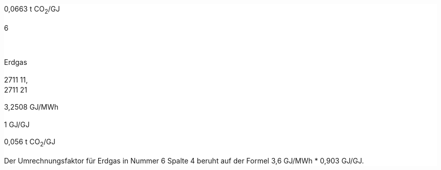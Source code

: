 </td>

<td style="border-bottom: 0.5pt solid ; " align="left" valign="top" charoff="50">

0,0663 t CO<sub>2</sub>/GJ

</td>

</tr>

<tr>

<td style="border-right: 0.5pt solid ; " align="left" valign="top" charoff="50">

6

</td>

<td style="border-right: 0.5pt solid ; " align="left" valign="top" charoff="50">

 

</td>

<td style="border-right: 0.5pt solid ; " align="left" valign="top" charoff="50">

Erdgas

</td>

<td style="border-right: 0.5pt solid ; " align="left" valign="top" charoff="50">

2711 11,  
2711 21

</td>

<td style="border-right: 0.5pt solid ; " align="left" valign="top" charoff="50">

3,2508 GJ/MWh

</td>

<td style="border-right: 0.5pt solid ; " align="left" valign="top" charoff="50">

1 GJ/GJ

</td>

<td style align="left" valign="top" charoff="50">

0,056 t CO<sub>2</sub>/GJ

</td>

</tr>

</tbody>

</table>

<div class="jurAbsatz">

Der Umrechnungsfaktor für Erdgas in Nummer 6 Spalte 4 beruht auf der
Formel 3,6 GJ/MWh \* 0,903 GJ/GJ.
